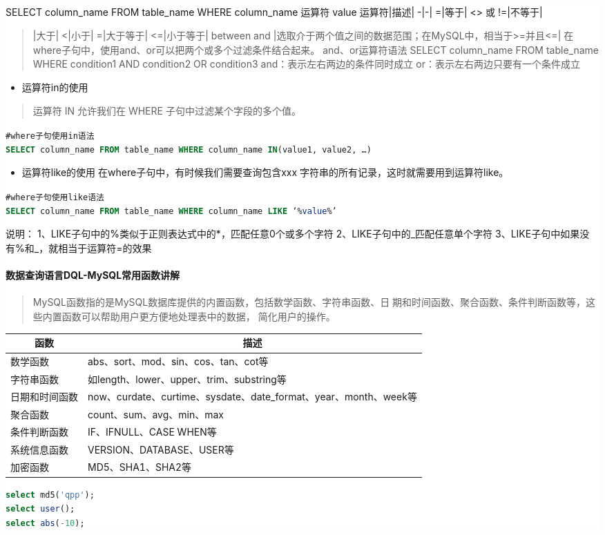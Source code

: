 
SELECT column_name FROM table_name WHERE column_name 运算符 value
运算符|描述|
-|-|
=|等于|
<> 或 !=|不等于|
>|大于|
<|小于|
>=|大于等于|
<=|小于等于|
between and |选取介于两个值之间的数据范围；在MySQL中，相当于>=并且<=|
在where子句中，使用and、or可以把两个或多个过滤条件结合起来。
and、or运算符语法
SELECT column_name FROM table_name WHERE condition1 AND condition2 OR condition3
and：表示左右两边的条件同时成立
or：表示左右两边只要有一个条件成立
- 运算符in的使用
>运算符 IN 允许我们在 WHERE 子句中过滤某个字段的多个值。
```sql
#where子句使用in语法
SELECT column_name FROM table_name WHERE column_name IN(value1, value2, …)
```
- 运算符like的使用
在where子句中，有时候我们需要查询包含xxx 字符串的所有记录，这时就需要用到运算符like。
```sql
#where子句使用like语法
SELECT column_name FROM table_name WHERE column_name LIKE ‘%value%’
```
说明：
1、LIKE子句中的%类似于正则表达式中的*，匹配任意0个或多个字符
2、LIKE子句中的_匹配任意单个字符
3、LIKE子句中如果没有%和_，就相当于运算符=的效果

#### 数据查询语言DQL-MySQL常用函数讲解
>MySQL函数指的是MySQL数据库提供的内置函数，包括数学函数、字符串函数、日
期和时间函数、聚合函数、条件判断函数等，这些内置函数可以帮助用户更方便地处理表中的数据，
简化用户的操作。

函数|描述|
-|-|
数学函数|abs、sort、mod、sin、cos、tan、cot等|
字符串函数|如length、lower、upper、trim、substring等|
日期和时间函数|now、curdate、curtime、sysdate、date_format、year、month、week等|
聚合函数|count、sum、avg、min、max|
条件判断函数|IF、IFNULL、CASE WHEN等|
系统信息函数|VERSION、DATABASE、USER等|
加密函数|MD5、SHA1、SHA2等|

```sql
select md5('qpp');
select user();
select abs(-10);
```
